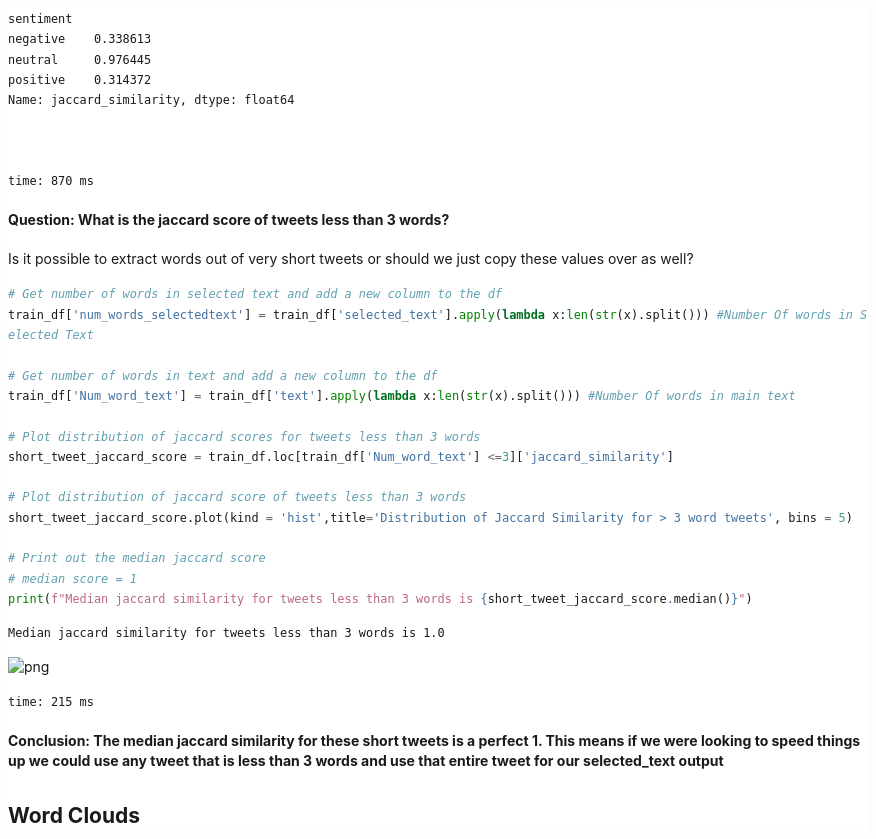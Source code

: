 


    sentiment
    negative    0.338613
    neutral     0.976445
    positive    0.314372
    Name: jaccard_similarity, dtype: float64



    time: 870 ms
    

#### Question: What is the jaccard score of tweets less than 3 words?

Is it possible to extract words out of very short tweets or should we just copy these values over as well?


```python
# Get number of words in selected text and add a new column to the df
train_df['num_words_selectedtext'] = train_df['selected_text'].apply(lambda x:len(str(x).split())) #Number Of words in Selected Text

# Get number of words in text and add a new column to the df
train_df['Num_word_text'] = train_df['text'].apply(lambda x:len(str(x).split())) #Number Of words in main text

# Plot distribution of jaccard scores for tweets less than 3 words
short_tweet_jaccard_score = train_df.loc[train_df['Num_word_text'] <=3]['jaccard_similarity']

# Plot distribution of jaccard score of tweets less than 3 words
short_tweet_jaccard_score.plot(kind = 'hist',title='Distribution of Jaccard Similarity for > 3 word tweets', bins = 5)

# Print out the median jaccard score
# median score = 1
print(f"Median jaccard similarity for tweets less than 3 words is {short_tweet_jaccard_score.median()}")
```

    Median jaccard similarity for tweets less than 3 words is 1.0
    


![png](./projects./Kaggle_Tweet_Sentiment_Extraction/output_14_1.png)


    time: 215 ms
    

#### Conclusion: The median jaccard similarity for these short tweets is a perfect 1. This means if we were looking to speed things up we could use any tweet that is less than 3 words and use that entire tweet for our selected_text output

## Word Clouds
